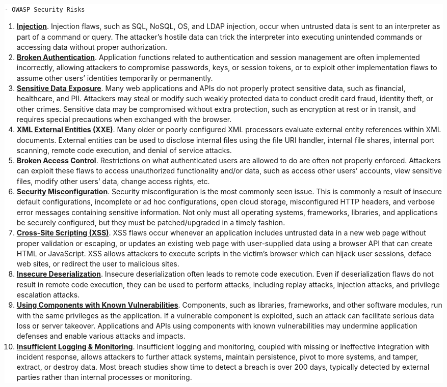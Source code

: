    - OWASP Security Risks

<ol>
<li><a href="/www-project-top-ten/2017/A1_2017-Injection"><strong>Injection</strong></a>. Injection flaws, such as SQL, NoSQL, OS, and LDAP injection, occur when untrusted data is sent to an interpreter as part of a command or query. The attacker’s hostile data can trick the interpreter into executing unintended commands or accessing data without proper authorization.</li>
<li><a href="/www-project-top-ten/2017/A2_2017-Broken_Authentication"><strong>Broken Authentication</strong></a>. Application functions related to authentication and session management are often implemented incorrectly, allowing attackers to compromise passwords, keys, or session tokens, or to exploit other implementation flaws to assume other users’ identities temporarily or permanently.</li>
<li><a href="/www-project-top-ten/2017/A3_2017-Sensitive_Data_Exposure"><strong>Sensitive Data Exposure</strong></a>. Many web applications and APIs do not properly protect sensitive data, such as financial, healthcare, and PII. Attackers may steal or modify such weakly protected data to conduct credit card fraud, identity theft, or other crimes. Sensitive data may be compromised without extra protection, such as encryption at rest or in transit, and requires special precautions when exchanged with the browser.</li>
<li><a href="/www-project-top-ten/2017/A4_2017-XML_External_Entities_(XXE)"><strong>XML External Entities (XXE)</strong></a>. Many older or poorly configured XML processors evaluate external entity references within XML documents. External entities can be used to disclose internal files using the file URI handler, internal file shares, internal port scanning, remote code execution, and denial of service attacks.</li>
<li><a href="/www-project-top-ten/2017/A5_2017-Broken_Access_Control"><strong>Broken Access Control</strong></a>. Restrictions on what authenticated users are allowed to do are often not properly enforced. Attackers can exploit these flaws to access unauthorized functionality and/or data, such as access other users’ accounts, view sensitive files, modify other users’ data, change access rights, etc.</li>
<li><a href="/www-project-top-ten/2017/A6_2017-Security_Misconfiguration"><strong>Security Misconfiguration</strong></a>. Security misconfiguration is the most commonly seen issue. This is commonly a result of insecure default configurations, incomplete or ad hoc configurations, open cloud storage, misconfigured HTTP headers, and verbose error messages containing sensitive information. Not only must all operating systems, frameworks, libraries, and applications be securely configured, but they must be patched/upgraded in a timely fashion.</li>
<li><a href="/www-project-top-ten/2017/A7_2017-Cross-Site_Scripting_(XSS)"><strong>Cross-Site Scripting (XSS)</strong></a>. XSS flaws occur whenever an application includes untrusted data in a new web page without proper validation or escaping, or updates an existing web page with user-supplied data using a browser API that can create HTML or JavaScript. XSS allows attackers to execute scripts in the victim’s browser which can hijack user sessions, deface web sites, or redirect the user to malicious sites.</li>
<li><a href="/www-project-top-ten/2017/A8_2017-Insecure_Deserialization"><strong>Insecure Deserialization</strong></a>. Insecure deserialization often leads to remote code execution. Even if deserialization flaws do not result in remote code execution, they can be used to perform attacks, including replay attacks, injection attacks, and privilege escalation attacks.</li>
<li><a href="/www-project-top-ten/2017/A9_2017-Using_Components_with_Known_Vulnerabilities"><strong>Using Components with Known Vulnerabilities</strong></a>. Components, such as libraries, frameworks, and other software modules, run with the same privileges as the application. If a vulnerable component is exploited, such an attack can facilitate serious data loss or server takeover. Applications and APIs using components with known vulnerabilities may undermine application defenses and enable various attacks and impacts.</li>
<li><a href="/www-project-top-ten/2017/A10_2017-Insufficient_Logging%2526Monitoring"><strong>Insufficient Logging &amp; Monitoring</strong></a>. Insufficient logging and monitoring, coupled with missing or ineffective integration with incident response, allows attackers to further attack systems, maintain persistence, pivot to more systems, and tamper, extract, or destroy data. Most breach studies show time to detect a breach is over 200 days, typically detected by external parties rather than internal processes or monitoring.</li>
</ol>
